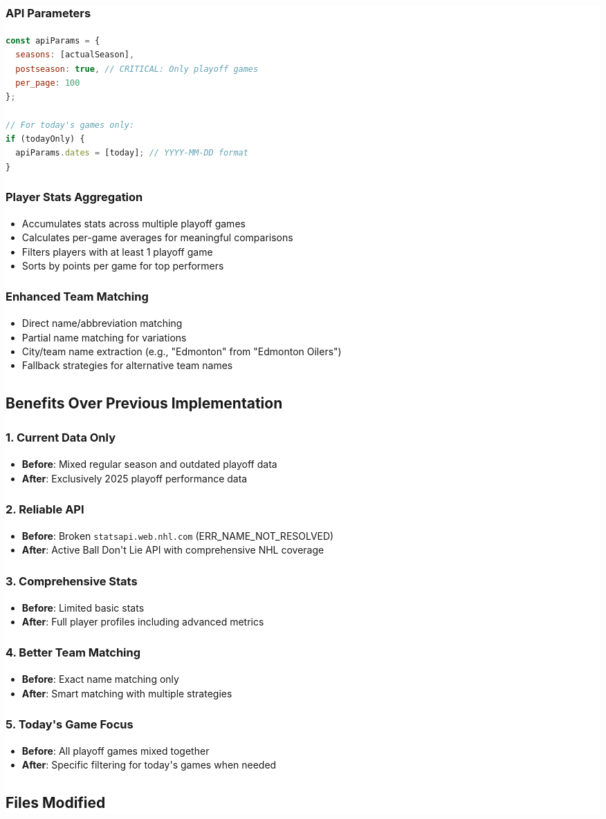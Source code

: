 ### API Parameters
```javascript
const apiParams = {
  seasons: [actualSeason],
  postseason: true, // CRITICAL: Only playoff games
  per_page: 100
};

// For today's games only:
if (todayOnly) {
  apiParams.dates = [today]; // YYYY-MM-DD format
}
```

### Player Stats Aggregation
- Accumulates stats across multiple playoff games
- Calculates per-game averages for meaningful comparisons
- Filters players with at least 1 playoff game
- Sorts by points per game for top performers

### Enhanced Team Matching
- Direct name/abbreviation matching
- Partial name matching for variations
- City/team name extraction (e.g., "Edmonton" from "Edmonton Oilers")
- Fallback strategies for alternative team names

## Benefits Over Previous Implementation

### 1. Current Data Only
- **Before**: Mixed regular season and outdated playoff data
- **After**: Exclusively 2025 playoff performance data

### 2. Reliable API
- **Before**: Broken `statsapi.web.nhl.com` (ERR_NAME_NOT_RESOLVED)
- **After**: Active Ball Don't Lie API with comprehensive NHL coverage

### 3. Comprehensive Stats
- **Before**: Limited basic stats
- **After**: Full player profiles including advanced metrics

### 4. Better Team Matching
- **Before**: Exact name matching only
- **After**: Smart matching with multiple strategies

### 5. Today's Game Focus
- **Before**: All playoff games mixed together
- **After**: Specific filtering for today's games when needed

## Files Modified
